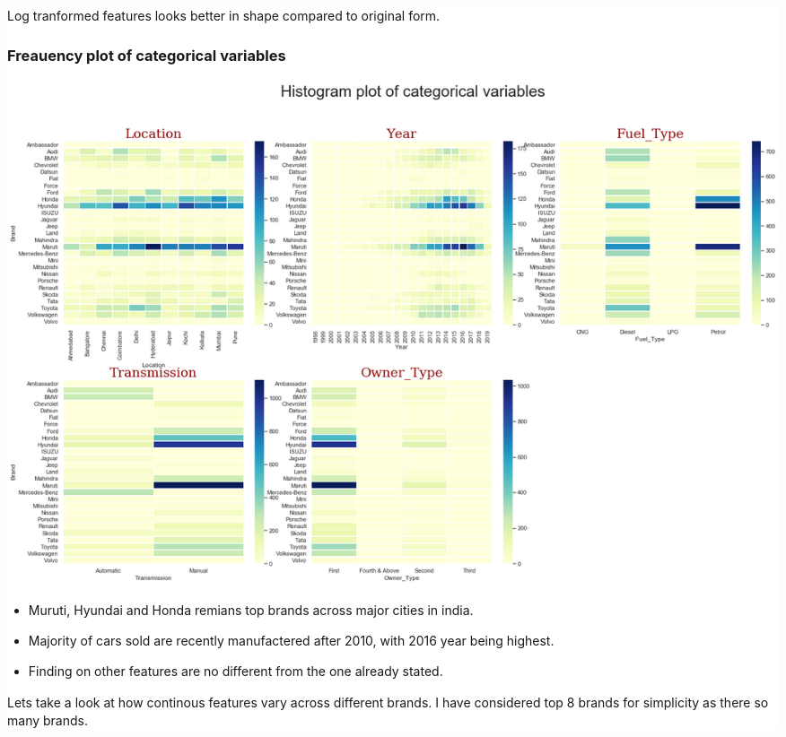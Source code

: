 Log tranformed features looks better in shape compared to original form.

### Freauency plot of categorical variables

![](Snapshots/Heatmap_cat_vars.png)

* Muruti, Hyundai and Honda remians top brands across major cities in india.

* Majority of cars sold are recently manufactered after 2010, with 2016 year being highest.

* Finding on other features are no different from the one already stated.

Lets take a look at how continous features vary across different brands. I have considered top 8 brands for simplicity as there so many brands.
